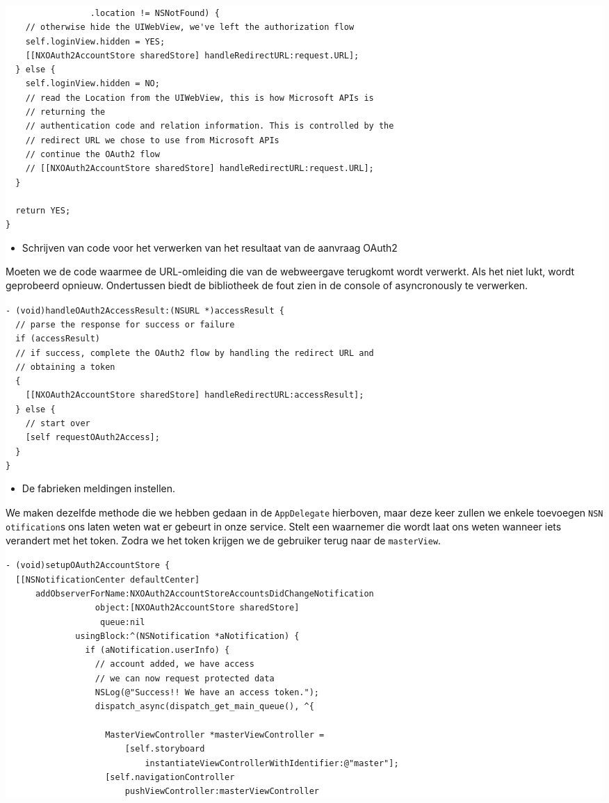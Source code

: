 ```objc
                 .location != NSNotFound) {
    // otherwise hide the UIWebView, we've left the authorization flow
    self.loginView.hidden = YES;
    [[NXOAuth2AccountStore sharedStore] handleRedirectURL:request.URL];
  } else {
    self.loginView.hidden = NO;
    // read the Location from the UIWebView, this is how Microsoft APIs is
    // returning the
    // authentication code and relation information. This is controlled by the
    // redirect URL we chose to use from Microsoft APIs
    // continue the OAuth2 flow
    // [[NXOAuth2AccountStore sharedStore] handleRedirectURL:request.URL];
  }

  return YES;
}

```

* Schrijven van code voor het verwerken van het resultaat van de aanvraag OAuth2

Moeten we de code waarmee de URL-omleiding die van de webweergave terugkomt wordt verwerkt. Als het niet lukt, wordt geprobeerd opnieuw. Ondertussen biedt de bibliotheek de fout zien in de console of asyncronously te verwerken. 

```objc
- (void)handleOAuth2AccessResult:(NSURL *)accessResult {
  // parse the response for success or failure
  if (accessResult)
  // if success, complete the OAuth2 flow by handling the redirect URL and
  // obtaining a token
  {
    [[NXOAuth2AccountStore sharedStore] handleRedirectURL:accessResult];
  } else {
    // start over
    [self requestOAuth2Access];
  }
}
```

* De fabrieken meldingen instellen.

We maken dezelfde methode die we hebben gedaan in de `AppDelegate` hierboven, maar deze keer zullen we enkele toevoegen `NSNotification`s ons laten weten wat er gebeurt in onze service. Stelt een waarnemer die wordt laat ons weten wanneer iets verandert met het token. Zodra we het token krijgen we de gebruiker terug naar de `masterView`.



```objc
- (void)setupOAuth2AccountStore {
  [[NSNotificationCenter defaultCenter]
      addObserverForName:NXOAuth2AccountStoreAccountsDidChangeNotification
                  object:[NXOAuth2AccountStore sharedStore]
                   queue:nil
              usingBlock:^(NSNotification *aNotification) {
                if (aNotification.userInfo) {
                  // account added, we have access
                  // we can now request protected data
                  NSLog(@"Success!! We have an access token.");
                  dispatch_async(dispatch_get_main_queue(), ^{

                    MasterViewController *masterViewController =
                        [self.storyboard
                            instantiateViewControllerWithIdentifier:@"master"];
                    [self.navigationController
                        pushViewController:masterViewController
```